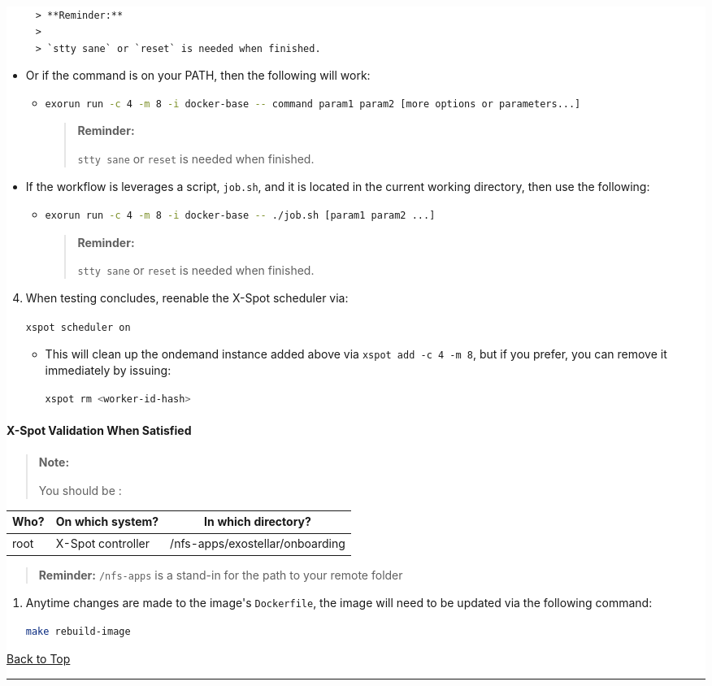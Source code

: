          > **Reminder:**
         >
         > `stty sane` or `reset` is needed when finished.
   * Or if the command is on your PATH, then the following will work:
     *   ```bash
         exorun run -c 4 -m 8 -i docker-base -- command param1 param2 [more options or parameters...]
         ```

         > **Reminder:**
         >
         > `stty sane` or `reset` is needed when finished.
   * If the workflow is leverages a script, `job.sh`, and it is located in the current working directory, then use the following:
     *   ```bash
         exorun run -c 4 -m 8 -i docker-base -- ./job.sh [param1 param2 ...]
         ```

         > **Reminder:**
         >
         > `stty sane` or `reset` is needed when finished.
4.  When testing concludes, reenable the X-Spot scheduler via:

    ```bash
    xspot scheduler on
    ```

    *   This will clean up the ondemand instance added above via `xspot add -c 4 -m 8`, but if you prefer, you can remove it immediately by issuing:

        ```bash
        xspot rm <worker-id-hash>
        ```

#### X-Spot Validation When Satisfied

> **Note:**
>
> You should be :

| Who? | On which system?  | In which directory?             |
| ---- | ----------------- | ------------------------------- |
| root | X-Spot controller | /nfs-apps/exostellar/onboarding |

> **Reminder:** `/nfs-apps` is a stand-in for the path to your remote folder

1.  Anytime changes are made to the image's `Dockerfile`, the image will need to be updated via the following command:

    ```bash
    make rebuild-image
    ```

[Back to Top](onboarding-guide.md#onboarding-guide)

***

